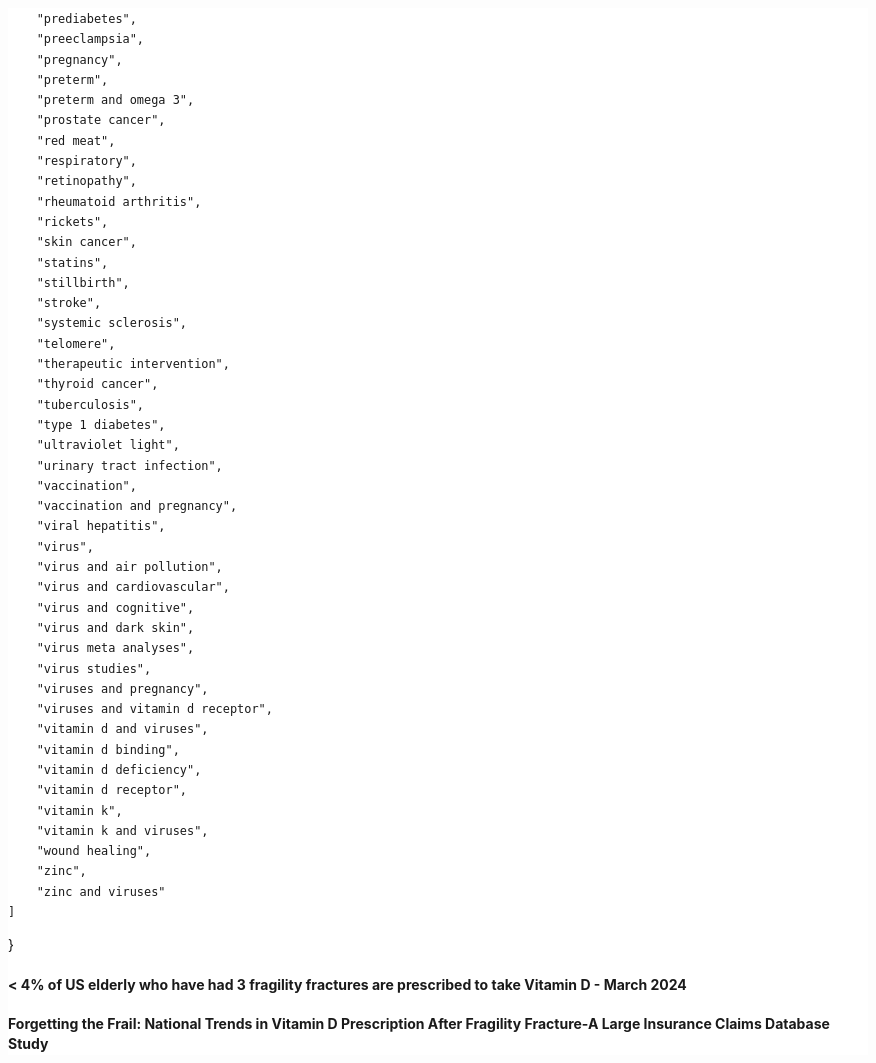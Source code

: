         "prediabetes",
        "preeclampsia",
        "pregnancy",
        "preterm",
        "preterm and omega 3",
        "prostate cancer",
        "red meat",
        "respiratory",
        "retinopathy",
        "rheumatoid arthritis",
        "rickets",
        "skin cancer",
        "statins",
        "stillbirth",
        "stroke",
        "systemic sclerosis",
        "telomere",
        "therapeutic intervention",
        "thyroid cancer",
        "tuberculosis",
        "type 1 diabetes",
        "ultraviolet light",
        "urinary tract infection",
        "vaccination",
        "vaccination and pregnancy",
        "viral hepatitis",
        "virus",
        "virus and air pollution",
        "virus and cardiovascular",
        "virus and cognitive",
        "virus and dark skin",
        "virus meta analyses",
        "virus studies",
        "viruses and pregnancy",
        "viruses and vitamin d receptor",
        "vitamin d and viruses",
        "vitamin d binding",
        "vitamin d deficiency",
        "vitamin d receptor",
        "vitamin k",
        "vitamin k and viruses",
        "wound healing",
        "zinc",
        "zinc and viruses"
    ]
}


#### < 4% of US elderly who have had 3 fragility fractures are prescribed to take Vitamin D - March 2024

 **Forgetting the Frail: National Trends in Vitamin D Prescription After Fragility Fracture-A Large Insurance Claims Database Study** 
